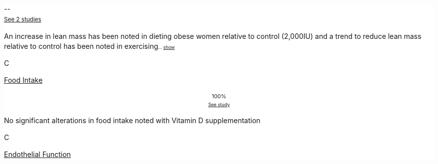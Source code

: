 --<br /><small><a href="http://examine.com/show_rubric_effect.php?id=44&amp;effect=Lean%20Mass&amp;selection=all">See 2 studies</a></small></div>

</td>

<td class="rubricdetails">

<p>

An increase in lean mass has been noted in dieting obese women relative to control (2,000IU) and a trend to reduce lean mass relative to control has been noted in exercising<span id="show_28" style="font-size:9px;">... <a href="http://examine.com/supplements/Vitamin+D/#">show</a></span></p>

</td>

</tr><tr><td style="background-color:#8ed3de;text-align:center;font-size:18px;font-weight:bold;color:#ffffff;">

C</td>

<td>

<a href="http://examine.com/topics/Food+Intake/">Food Intake</a></td>

<td>

</td>

<td>

</td>

<td>

<div style="text-align:center;font-size:11px;">

100%<br /><small><a href="http://examine.com/show_rubric_effect.php?id=44&amp;effect=Food%20Intake&amp;selection=all">See study</a></small></div>

</td>

<td class="rubricdetails">

<p>

No significant alterations in food intake noted with Vitamin D supplementation</p>

</td>

</tr><tr><td style="background-color:#8ed3de;text-align:center;font-size:18px;font-weight:bold;color:#ffffff;">

C</td>

<td>

<a href="http://examine.com/topics/Endothelial+Function/">Endothelial Function</a></td>

<td>

</td>

<td>
